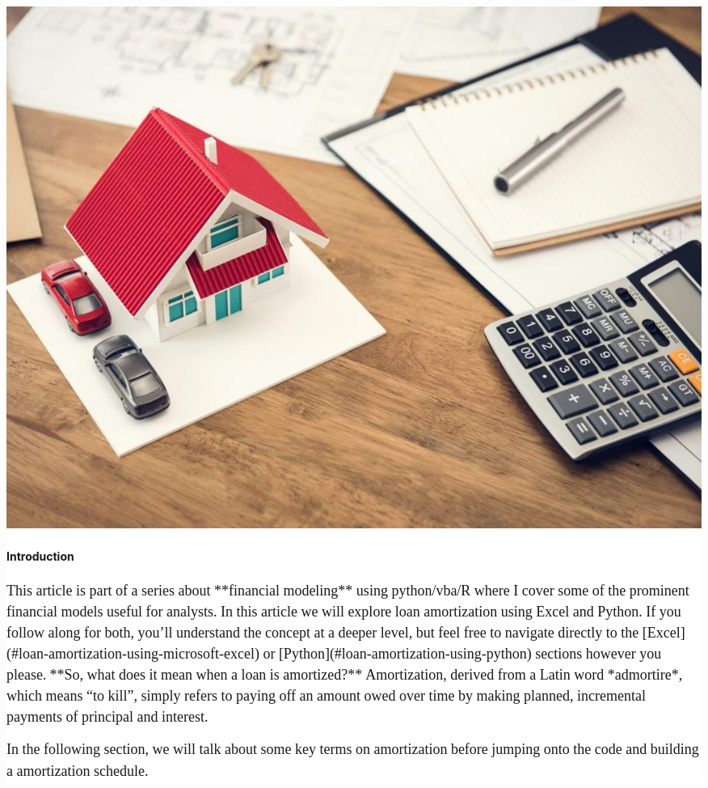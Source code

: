<img src="/img/Project/ProjectTeaser/amortization.jpg" alt="this is a placeholder image" width="100%" height = "50%" class="center" >

#### Introduction

<span style="font-family:Georgia; font-size:18px;">
This article is part of a series about **financial modeling** using python/vba/R where I cover some of the prominent financial models useful for analysts. In this article we will explore loan amortization using Excel and Python. If you follow along for both, you’ll understand the concept at a deeper level, but feel free to navigate directly to the [Excel](#loan-amortization-using-microsoft-excel) or [Python](#loan-amortization-using-python) sections however you please.</span>   

<span style="font-family:Georgia; font-size:18px;">
**So, what does it mean when a loan is amortized?**</span>   
<span style="font-family:Georgia; font-size:18px;">
Amortization, derived from a Latin word *admortire*, which means “to kill”, simply refers to paying off an amount owed over time by making planned, incremental payments of principal and interest.</span>   

<span style="font-family:Georgia; font-size:18px;"> In the following section, we will talk about some key terms on amortization before jumping onto the code and building a amortization schedule.</span>    

